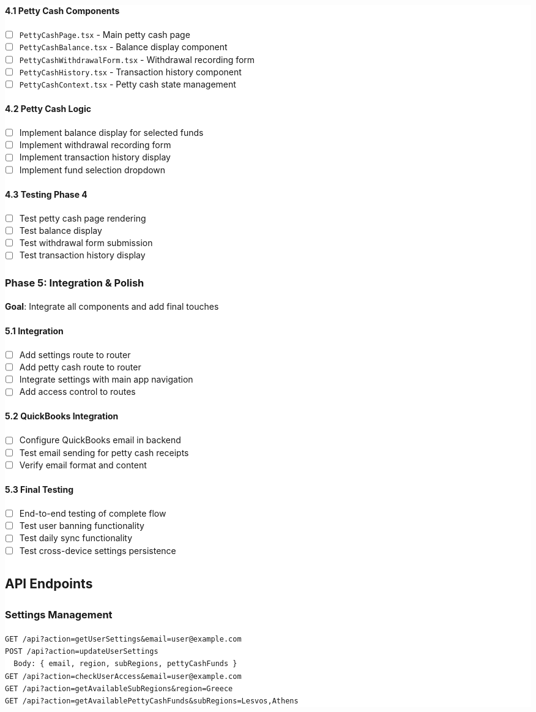 #### 4.1 Petty Cash Components
- [ ] `PettyCashPage.tsx` - Main petty cash page
- [ ] `PettyCashBalance.tsx` - Balance display component
- [ ] `PettyCashWithdrawalForm.tsx` - Withdrawal recording form
- [ ] `PettyCashHistory.tsx` - Transaction history component
- [ ] `PettyCashContext.tsx` - Petty cash state management

#### 4.2 Petty Cash Logic
- [ ] Implement balance display for selected funds
- [ ] Implement withdrawal recording form
- [ ] Implement transaction history display
- [ ] Implement fund selection dropdown

#### 4.3 Testing Phase 4
- [ ] Test petty cash page rendering
- [ ] Test balance display
- [ ] Test withdrawal form submission
- [ ] Test transaction history display

### Phase 5: Integration & Polish
**Goal**: Integrate all components and add final touches

#### 5.1 Integration
- [ ] Add settings route to router
- [ ] Add petty cash route to router
- [ ] Integrate settings with main app navigation
- [ ] Add access control to routes

#### 5.2 QuickBooks Integration
- [ ] Configure QuickBooks email in backend
- [ ] Test email sending for petty cash receipts
- [ ] Verify email format and content

#### 5.3 Final Testing
- [ ] End-to-end testing of complete flow
- [ ] Test user banning functionality
- [ ] Test daily sync functionality
- [ ] Test cross-device settings persistence

## API Endpoints

### Settings Management
```
GET /api?action=getUserSettings&email=user@example.com
POST /api?action=updateUserSettings
  Body: { email, region, subRegions, pettyCashFunds }
GET /api?action=checkUserAccess&email=user@example.com
GET /api?action=getAvailableSubRegions&region=Greece
GET /api?action=getAvailablePettyCashFunds&subRegions=Lesvos,Athens
```
